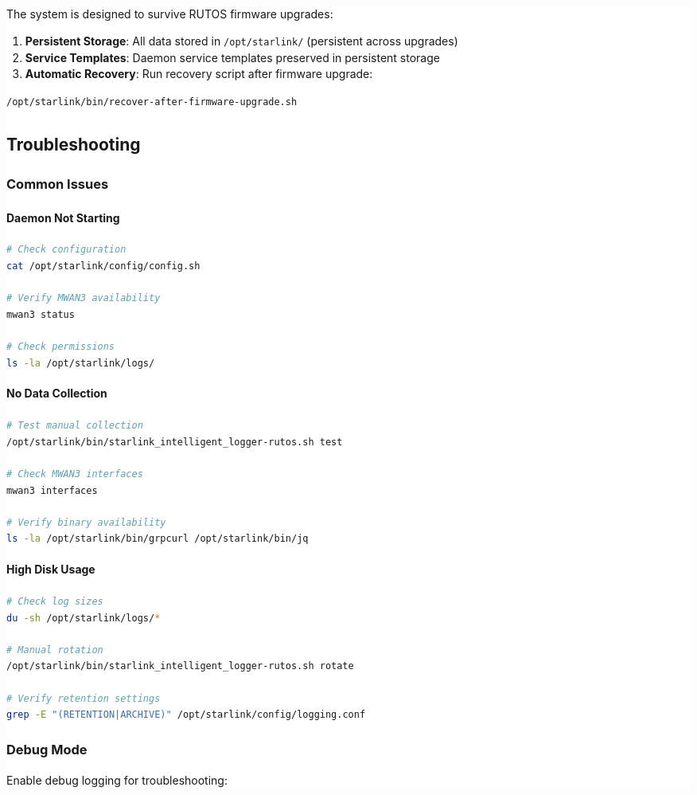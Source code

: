 The system is designed to survive RUTOS firmware upgrades:

1. **Persistent Storage**: All data stored in `/opt/starlink/` (persistent across upgrades)
2. **Service Templates**: Daemon service templates preserved in persistent storage
3. **Automatic Recovery**: Run recovery script after firmware upgrade:

```bash
/opt/starlink/bin/recover-after-firmware-upgrade.sh
```

## Troubleshooting

### **Common Issues**

#### **Daemon Not Starting**
```bash
# Check configuration
cat /opt/starlink/config/config.sh

# Verify MWAN3 availability
mwan3 status

# Check permissions
ls -la /opt/starlink/logs/
```

#### **No Data Collection**
```bash
# Test manual collection
/opt/starlink/bin/starlink_intelligent_logger-rutos.sh test

# Check MWAN3 interfaces
mwan3 interfaces

# Verify binary availability
ls -la /opt/starlink/bin/grpcurl /opt/starlink/bin/jq
```

#### **High Disk Usage**
```bash
# Check log sizes
du -sh /opt/starlink/logs/*

# Manual rotation
/opt/starlink/bin/starlink_intelligent_logger-rutos.sh rotate

# Verify retention settings
grep -E "(RETENTION|ARCHIVE)" /opt/starlink/config/logging.conf
```

### **Debug Mode**

Enable debug logging for troubleshooting:
